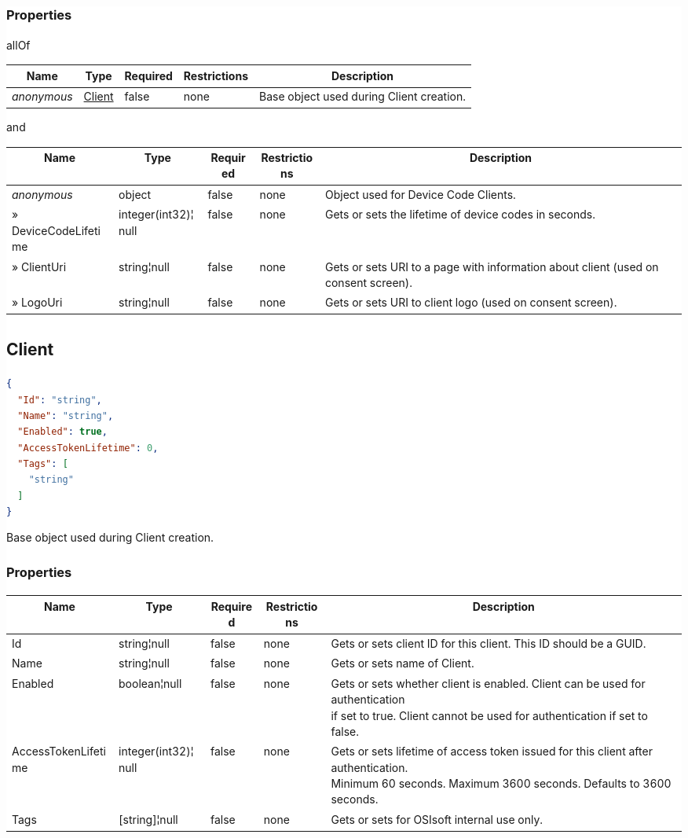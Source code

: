 ### Properties

allOf

|Name|Type|Required|Restrictions|Description|
|---|---|---|---|---|
|*anonymous*|[Client](#schemaclient)|false|none|Base object used during Client creation.|

and

|Name|Type|Required|Restrictions|Description|
|---|---|---|---|---|
|*anonymous*|object|false|none|Object used for Device Code Clients.|
|» DeviceCodeLifetime|integer(int32)¦null|false|none|Gets or sets the lifetime of device codes in seconds.|
|» ClientUri|string¦null|false|none|Gets or sets URI to a page with information about client (used on consent screen).|
|» LogoUri|string¦null|false|none|Gets or sets URI to client logo (used on consent screen).|

<h2 id="tocS_Client">Client</h2>

<a id="schemaclient"></a>
<a id="schema_Client"></a>
<a id="tocSclient"></a>
<a id="tocsclient"></a>

```json
{
  "Id": "string",
  "Name": "string",
  "Enabled": true,
  "AccessTokenLifetime": 0,
  "Tags": [
    "string"
  ]
}

```

Base object used during Client creation.

### Properties

|Name|Type|Required|Restrictions|Description|
|---|---|---|---|---|
|Id|string¦null|false|none|Gets or sets client ID for this client. This ID should be a GUID.|
|Name|string¦null|false|none|Gets or sets name of Client.|
|Enabled|boolean¦null|false|none|Gets or sets whether client is enabled. Client can be used for authentication<br />if set to true. Client cannot be used for authentication if set to false.|
|AccessTokenLifetime|integer(int32)¦null|false|none|Gets or sets lifetime of access token issued for this client after authentication.<br />Minimum 60 seconds. Maximum 3600 seconds. Defaults to 3600 seconds.|
|Tags|[string]¦null|false|none|Gets or sets for OSIsoft internal use only.|
